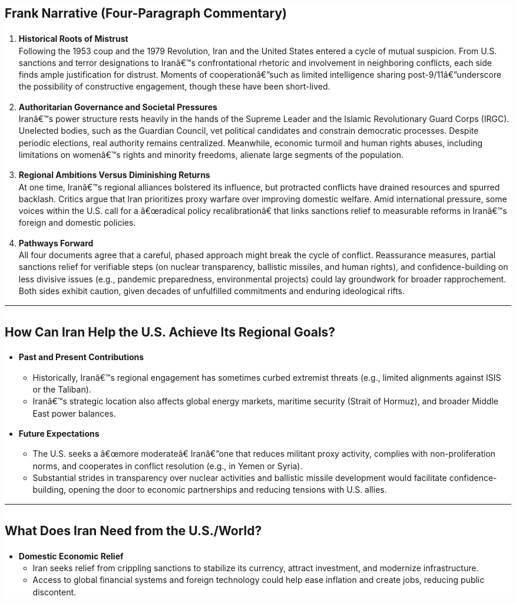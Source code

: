 
## Frank Narrative (Four-Paragraph Commentary)

1. **Historical Roots of Mistrust**  
   Following the 1953 coup and the 1979 Revolution, Iran and the United States entered a cycle of mutual suspicion. From U.S. sanctions and terror designations to Iranâ€™s confrontational rhetoric and involvement in neighboring conflicts, each side finds ample justification for distrust. Moments of cooperationâ€”such as limited intelligence sharing post-9/11â€”underscore the possibility of constructive engagement, though these have been short-lived.

2. **Authoritarian Governance and Societal Pressures**  
   Iranâ€™s power structure rests heavily in the hands of the Supreme Leader and the Islamic Revolutionary Guard Corps (IRGC). Unelected bodies, such as the Guardian Council, vet political candidates and constrain democratic processes. Despite periodic elections, real authority remains centralized. Meanwhile, economic turmoil and human rights abuses, including limitations on womenâ€™s rights and minority freedoms, alienate large segments of the population.

3. **Regional Ambitions Versus Diminishing Returns**  
   At one time, Iranâ€™s regional alliances bolstered its influence, but protracted conflicts have drained resources and spurred backlash. Critics argue that Iran prioritizes proxy warfare over improving domestic welfare. Amid international pressure, some voices within the U.S. call for a â€œradical policy recalibrationâ€ that links sanctions relief to measurable reforms in Iranâ€™s foreign and domestic policies.

4. **Pathways Forward**  
   All four documents agree that a careful, phased approach might break the cycle of conflict. Reassurance measures, partial sanctions relief for verifiable steps (on nuclear transparency, ballistic missiles, and human rights), and confidence-building on less divisive issues (e.g., pandemic preparedness, environmental projects) could lay groundwork for broader rapprochement. Both sides exhibit caution, given decades of unfulfilled commitments and enduring ideological rifts.

---

## How Can Iran Help the U.S. Achieve Its Regional Goals?

- **Past and Present Contributions**  
  - Historically, Iranâ€™s regional engagement has sometimes curbed extremist threats (e.g., limited alignments against ISIS or the Taliban).  
  - Iranâ€™s strategic location also affects global energy markets, maritime security (Strait of Hormuz), and broader Middle East power balances.

- **Future Expectations**  
  - The U.S. seeks a â€œmore moderateâ€ Iranâ€”one that reduces militant proxy activity, complies with non-proliferation norms, and cooperates in conflict resolution (e.g., in Yemen or Syria).  
  - Substantial strides in transparency over nuclear activities and ballistic missile development would facilitate confidence-building, opening the door to economic partnerships and reducing tensions with U.S. allies.

---

## What Does Iran Need from the U.S./World?

- **Domestic Economic Relief**  
  - Iran seeks relief from crippling sanctions to stabilize its currency, attract investment, and modernize infrastructure.  
  - Access to global financial systems and foreign technology could help ease inflation and create jobs, reducing public discontent.
